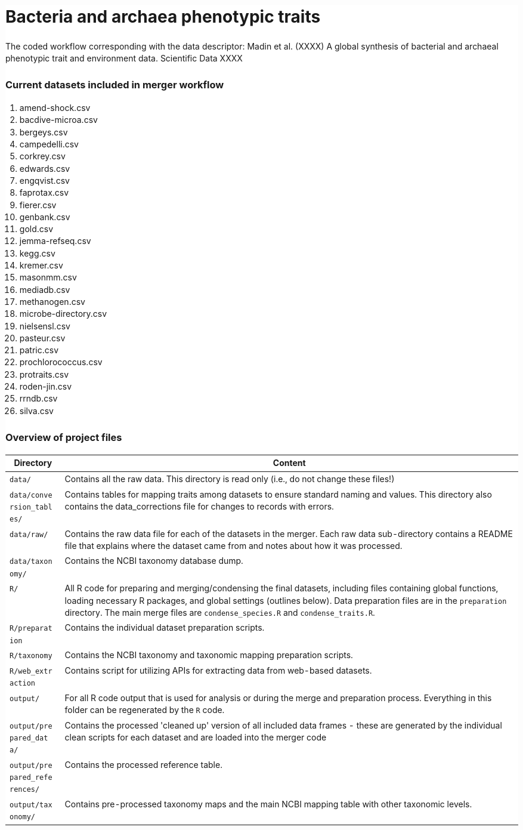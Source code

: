 # Bacteria and archaea phenotypic traits

The coded workflow corresponding with the data descriptor: Madin et al. (XXXX) A global synthesis of bacterial and archaeal phenotypic trait and environment data. Scientific Data XXXX 

### Current datasets included in merger workflow

1. amend-shock.csv
1. bacdive-microa.csv
1. bergeys.csv
1. campedelli.csv
1. corkrey.csv
1. edwards.csv
1. engqvist.csv
1. faprotax.csv
1. fierer.csv
1. genbank.csv
1. gold.csv
1. jemma-refseq.csv
1. kegg.csv
1. kremer.csv
1. masonmm.csv
1. mediadb.csv
1. methanogen.csv
1. microbe-directory.csv
1. nielsensl.csv
1. pasteur.csv
1. patric.csv
1. prochlorococcus.csv
1. protraits.csv
1. roden-jin.csv
1. rrndb.csv
1. silva.csv

### Overview of project files

Directory | Content
--- | ---
`data/` | Contains all the raw data. This directory is read only (i.e., do not change these files!)
`data/conversion_tables/` | Contains tables for mapping traits among datasets to ensure standard naming and values. This directory also contains the data_corrections file for changes to records with errors.  
`data/raw/` | Contains the raw data file for each of the datasets in the merger. Each raw data sub-directory contains a README file that explains where the dataset came from and notes about how it was processed.
`data/taxonomy/` | Contains the NCBI taxonomy database dump. 
`R/` | All R code for preparing and merging/condensing the final datasets, including files containing global functions, loading necessary R packages, and global settings (outlines below). Data preparation files are in the `preparation` directory. The main merge files are `condense_species.R` and `condense_traits.R`.
`R/preparation` | Contains the individual dataset preparation scripts. 
`R/taxonomy` | Contains the NCBI taxonomy and taxonomic mapping preparation scripts. 
`R/web_extraction` | Contains script for utilizing APIs for extracting data from web-based datasets. 
`output/` | For all R code output that is used for analysis or during the merge and preparation process. Everything in this folder can be regenerated by the `R` code.
`output/prepared_data/` | Contains the processed 'cleaned up' version of all included data frames - these are generated by the individual clean scripts for each dataset and are loaded into the merger code
`output/prepared_references/` | Contains the processed reference table.
`output/taxonomy/` | Contains pre-processed taxonomy maps and the main NCBI mapping table with other taxonomic levels. 